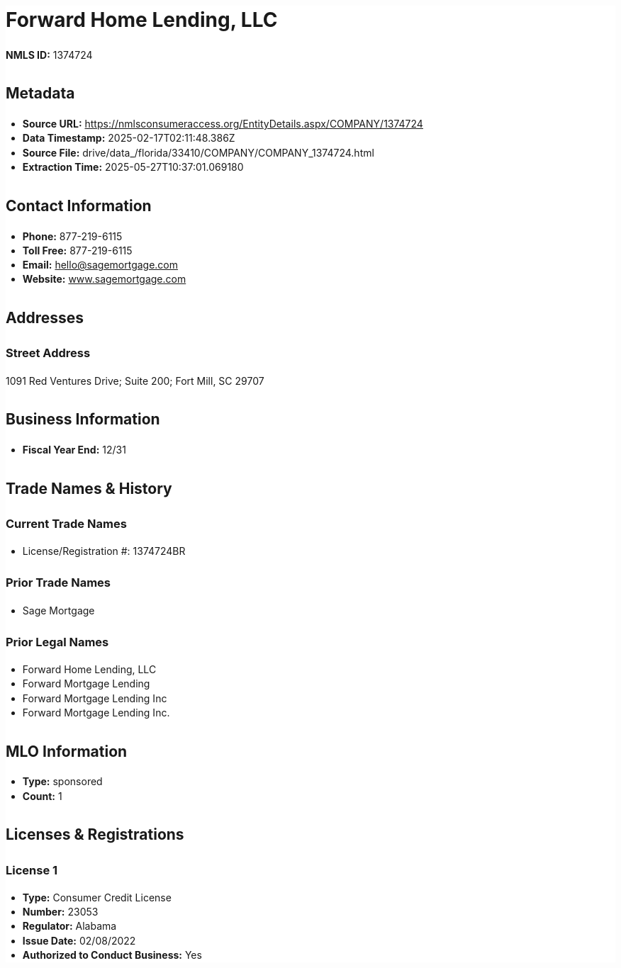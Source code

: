 # Forward Home Lending, LLC

**NMLS ID:** 1374724

## Metadata
- **Source URL:** https://nmlsconsumeraccess.org/EntityDetails.aspx/COMPANY/1374724
- **Data Timestamp:** 2025-02-17T02:11:48.386Z
- **Source File:** drive/data_/florida/33410/COMPANY/COMPANY_1374724.html
- **Extraction Time:** 2025-05-27T10:37:01.069180

## Contact Information
- **Phone:** 877-219-6115
- **Toll Free:** 877-219-6115
- **Email:** hello@sagemortgage.com
- **Website:** www.sagemortgage.com

## Addresses
### Street Address
1091 Red Ventures Drive; Suite 200; Fort Mill, SC 29707

## Business Information
- **Fiscal Year End:** 12/31

## Trade Names & History
### Current Trade Names
- License/Registration #: 1374724BR

### Prior Trade Names
- Sage Mortgage

### Prior Legal Names
- Forward Home Lending, LLC
- Forward Mortgage Lending
- Forward Mortgage Lending Inc
- Forward Mortgage Lending Inc.

## MLO Information
- **Type:** sponsored
- **Count:** 1

## Licenses & Registrations

### License 1
- **Type:** Consumer Credit License
- **Number:** 23053
- **Regulator:** Alabama
- **Issue Date:** 02/08/2022
- **Authorized to Conduct Business:** Yes
